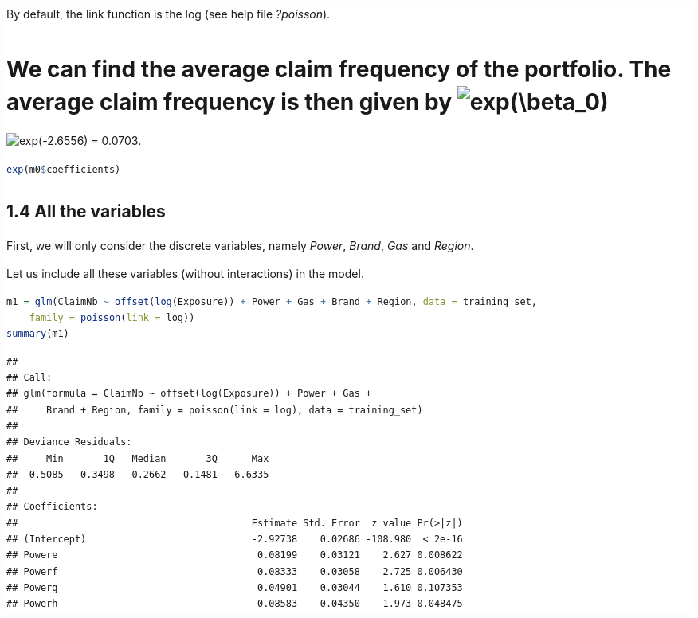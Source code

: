 By default, the link function is the log (see help file *?poisson*).

We can find the average claim frequency of the portfolio. The average
claim frequency is then given by
![exp(\\beta_0)](https://latex.codecogs.com/png.image?%5Cdpi%7B110%7D&space;%5Cbg_white&space;exp%28%5Cbeta_0%29 "exp(\beta_0)")
=
![exp(-2.6556)](https://latex.codecogs.com/png.image?%5Cdpi%7B110%7D&space;%5Cbg_white&space;exp%28-2.6556%29 "exp(-2.6556)")
= 0.0703.

``` r
exp(m0$coefficients)
```

## 1.4 All the variables

First, we will only consider the discrete variables, namely *Power*,
*Brand*, *Gas* and *Region*.

Let us include all these variables (without interactions) in the model.

``` r
m1 = glm(ClaimNb ~ offset(log(Exposure)) + Power + Gas + Brand + Region, data = training_set,
    family = poisson(link = log))
summary(m1)
```

    ## 
    ## Call:
    ## glm(formula = ClaimNb ~ offset(log(Exposure)) + Power + Gas + 
    ##     Brand + Region, family = poisson(link = log), data = training_set)
    ## 
    ## Deviance Residuals: 
    ##     Min       1Q   Median       3Q      Max  
    ## -0.5085  -0.3498  -0.2662  -0.1481   6.6335  
    ## 
    ## Coefficients:
    ##                                         Estimate Std. Error  z value Pr(>|z|)
    ## (Intercept)                             -2.92738    0.02686 -108.980  < 2e-16
    ## Powere                                   0.08199    0.03121    2.627 0.008622
    ## Powerf                                   0.08333    0.03058    2.725 0.006430
    ## Powerg                                   0.04901    0.03044    1.610 0.107353
    ## Powerh                                   0.08583    0.04350    1.973 0.048475